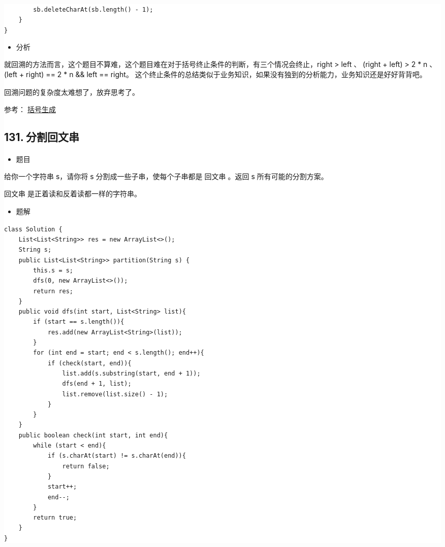 ```
        sb.deleteCharAt(sb.length() - 1);
    }
}
```

* 分析

就回溯的方法而言，这个题目不算难，这个题目难在对于括号终止条件的判断，有三个情况会终止，right > left 、 (right + left) > 2 * n 、 (left + right) == 2 * n && left == right。
这个终止条件的总结类似于业务知识，如果没有独到的分析能力，业务知识还是好好背背吧。

回溯问题的复杂度太难想了，放弃思考了。

参考：
[括号生成](https://leetcode.cn/problems/generate-parentheses/description/?envType=study-plan-v2&envId=top-100-liked)



## 131. 分割回文串

* 题目

给你一个字符串 s，请你将 s 分割成一些子串，使每个子串都是 回文串 。返回 s 所有可能的分割方案。

回文串 是正着读和反着读都一样的字符串。

* 题解

```
class Solution {
    List<List<String>> res = new ArrayList<>();
    String s;
    public List<List<String>> partition(String s) {
        this.s = s;
        dfs(0, new ArrayList<>());
        return res;
    }
    public void dfs(int start, List<String> list){
        if (start == s.length()){
            res.add(new ArrayList<String>(list));
        }
        for (int end = start; end < s.length(); end++){
            if (check(start, end)){
                list.add(s.substring(start, end + 1));
                dfs(end + 1, list);
                list.remove(list.size() - 1);
            }
        }
    }
    public boolean check(int start, int end){
        while (start < end){
            if (s.charAt(start) != s.charAt(end)){
                return false;
            }
            start++;
            end--;
        }
        return true;
    }
}
```
